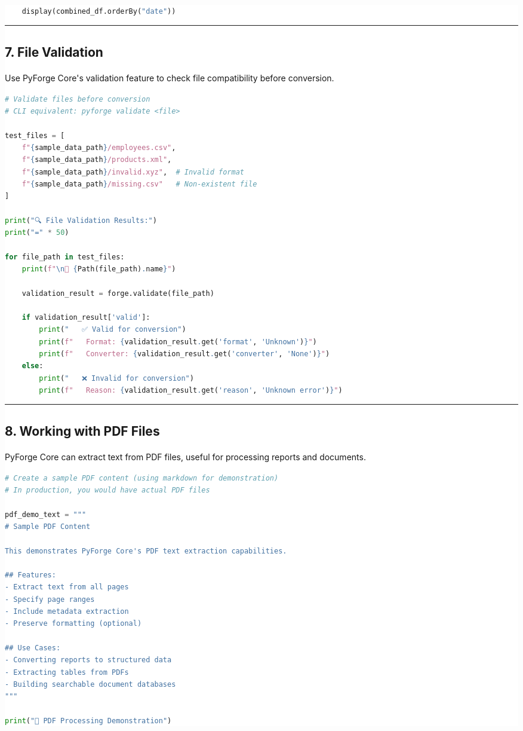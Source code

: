 ```python
    display(combined_df.orderBy("date"))
```

---

## 7. File Validation

Use PyForge Core's validation feature to check file compatibility before conversion.

```python
# Validate files before conversion
# CLI equivalent: pyforge validate <file>

test_files = [
    f"{sample_data_path}/employees.csv",
    f"{sample_data_path}/products.xml",
    f"{sample_data_path}/invalid.xyz",  # Invalid format
    f"{sample_data_path}/missing.csv"   # Non-existent file
]

print("🔍 File Validation Results:")
print("=" * 50)

for file_path in test_files:
    print(f"\n📄 {Path(file_path).name}")
    
    validation_result = forge.validate(file_path)
    
    if validation_result['valid']:
        print("   ✅ Valid for conversion")
        print(f"   Format: {validation_result.get('format', 'Unknown')}")
        print(f"   Converter: {validation_result.get('converter', 'None')}")
    else:
        print("   ❌ Invalid for conversion")
        print(f"   Reason: {validation_result.get('reason', 'Unknown error')}")
```

---

## 8. Working with PDF Files

PyForge Core can extract text from PDF files, useful for processing reports and documents.

```python
# Create a sample PDF content (using markdown for demonstration)
# In production, you would have actual PDF files

pdf_demo_text = """
# Sample PDF Content

This demonstrates PyForge Core's PDF text extraction capabilities.

## Features:
- Extract text from all pages
- Specify page ranges
- Include metadata extraction
- Preserve formatting (optional)

## Use Cases:
- Converting reports to structured data
- Extracting tables from PDFs
- Building searchable document databases
"""

print("📄 PDF Processing Demonstration")
```